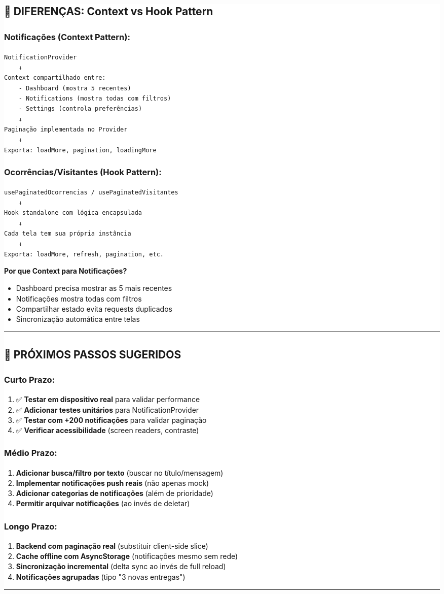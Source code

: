 
## 🔀 DIFERENÇAS: Context vs Hook Pattern

### Notificações (Context Pattern):
```
NotificationProvider
    ↓
Context compartilhado entre:
    - Dashboard (mostra 5 recentes)
    - Notifications (mostra todas com filtros)
    - Settings (controla preferências)
    ↓
Paginação implementada no Provider
    ↓
Exporta: loadMore, pagination, loadingMore
```

### Ocorrências/Visitantes (Hook Pattern):
```
usePaginatedOcorrencias / usePaginatedVisitantes
    ↓
Hook standalone com lógica encapsulada
    ↓
Cada tela tem sua própria instância
    ↓
Exporta: loadMore, refresh, pagination, etc.
```

**Por que Context para Notificações?**
- Dashboard precisa mostrar as 5 mais recentes
- Notificações mostra todas com filtros
- Compartilhar estado evita requests duplicados
- Sincronização automática entre telas

---

## 🚀 PRÓXIMOS PASSOS SUGERIDOS

### Curto Prazo:
1. ✅ **Testar em dispositivo real** para validar performance
2. ✅ **Adicionar testes unitários** para NotificationProvider
3. ✅ **Testar com +200 notificações** para validar paginação
4. ✅ **Verificar acessibilidade** (screen readers, contraste)

### Médio Prazo:
1. **Adicionar busca/filtro por texto** (buscar no título/mensagem)
2. **Implementar notificações push reais** (não apenas mock)
3. **Adicionar categorias de notificações** (além de prioridade)
4. **Permitir arquivar notificações** (ao invés de deletar)

### Longo Prazo:
1. **Backend com paginação real** (substituir client-side slice)
2. **Cache offline com AsyncStorage** (notificações mesmo sem rede)
3. **Sincronização incremental** (delta sync ao invés de full reload)
4. **Notificações agrupadas** (tipo "3 novas entregas")

---